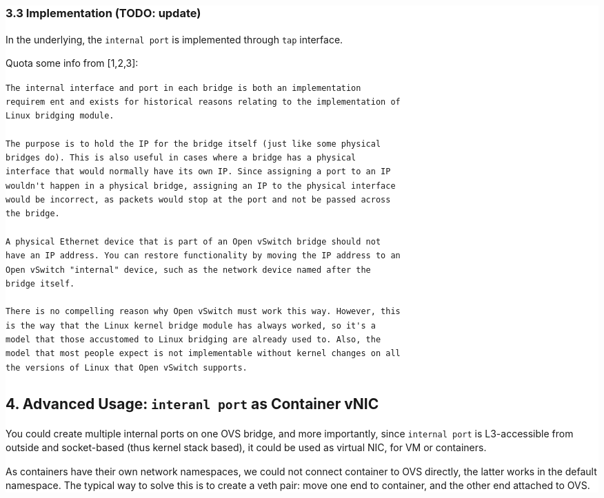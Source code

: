 ### 3.3 Implementation (TODO: update)

In the underlying, the `internal port` is implemented through `tap` interface.

Quota some info from [1,2,3]:

```
The internal interface and port in each bridge is both an implementation
requirem ent and exists for historical reasons relating to the implementation of
Linux bridging module.

The purpose is to hold the IP for the bridge itself (just like some physical
bridges do). This is also useful in cases where a bridge has a physical
interface that would normally have its own IP. Since assigning a port to an IP
wouldn't happen in a physical bridge, assigning an IP to the physical interface
would be incorrect, as packets would stop at the port and not be passed across
the bridge.

A physical Ethernet device that is part of an Open vSwitch bridge should not
have an IP address. You can restore functionality by moving the IP address to an
Open vSwitch "internal" device, such as the network device named after the
bridge itself.

There is no compelling reason why Open vSwitch must work this way. However, this
is the way that the Linux kernel bridge module has always worked, so it's a
model that those accustomed to Linux bridging are already used to. Also, the
model that most people expect is not implementable without kernel changes on all
the versions of Linux that Open vSwitch supports.
```

## 4. Advanced Usage: `interanl port` as Container vNIC

You could create multiple internal ports on one OVS bridge, and more
importantly, since `internal port` is L3-accessible from outside and
socket-based (thus kernel stack based), it could be
used as virtual NIC, for VM or containers.

As containers have their own network namespaces, we could not connect container
to OVS directly, the latter works in the default namespace. The typical way to
solve this is to create a veth pair: move one end to container, and the other
 end attached to OVS.
